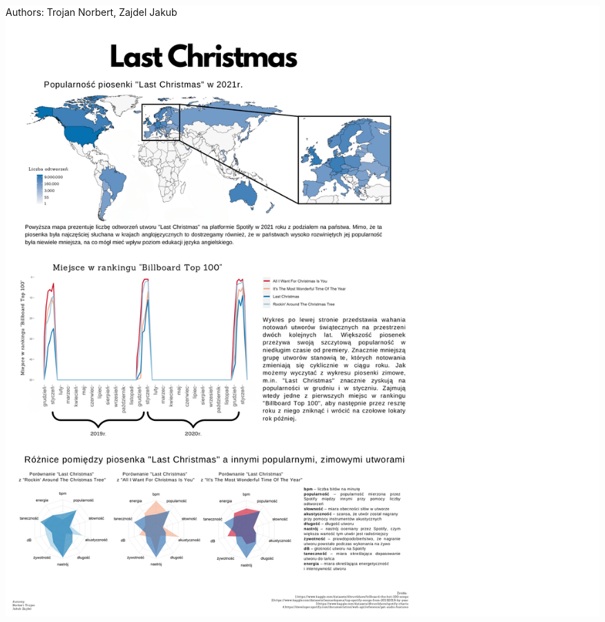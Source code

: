 Authors: Trojan Norbert, Zajdel Jakub

<img src="png/Trojan_Zajdel.png" align="center" width="600"/>
